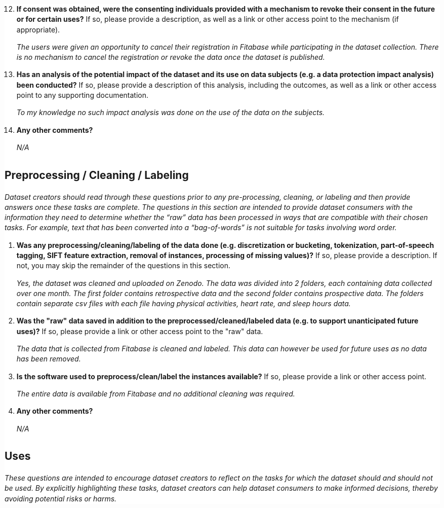 12. **If consent was obtained, were the consenting individuals provided with a mechanism to revoke their consent in the future or for certain uses?** If so, please provide a description, as well as a link or other access point to the mechanism (if appropriate).

	*The users were given an opportunity to cancel their registration in Fitabase while participating in the dataset collection. There is no mechanism to cancel the registration or revoke the data once the dataset is published.*

13. **Has an analysis of the potential impact of the dataset and its use on data subjects (e.g. a data protection impact analysis) been conducted?** If so, please provide a description of this analysis, including the outcomes, as well as a link or other access point to any supporting documentation.

	*To my knowledge no such impact analysis was done on the use of the data on the subjects.*

14. **Any other comments?**

	*N/A*


## Preprocessing / Cleaning / Labeling

*Dataset creators should read through these questions prior to any pre-processing, cleaning, or labeling and then provide answers once these tasks are complete. The questions in this section are intended to provide dataset consumers with the information they need to determine whether the “raw” data has been processed in ways that are compatible with their chosen tasks. For example, text that has been converted into a “bag-of-words” is not suitable for tasks involving word order.*

1. **Was any preprocessing/cleaning/labeling of the data done (e.g. discretization or bucketing, tokenization, part-of-speech tagging, SIFT feature extraction, removal of instances, processing of missing values)?** If so, please provide a description. If not, you may skip the remainder of the questions in this section.

	*Yes, the dataset was cleaned and uploaded on Zenodo. The data was divided into 2 folders, each containing data collected over one month. The first folder contains retrospective data and the second folder contains prospective data. The folders contain separate csv files with each file having physical activities, heart rate, and sleep hours data.*

2. **Was the "raw" data saved in addition to the preprocessed/cleaned/labeled data (e.g. to support unanticipated future uses)?** If so, please provide a link or other access point to the "raw" data.

	*The data that is collected from Fitabase is cleaned and labeled. This data can however be used for future uses as no data has been removed.*

3. **Is the software used to preprocess/clean/label the instances available?** If so, please provide a link or other access point.

	*The entire data is available from Fitabase and no additional cleaning was required.*

4. **Any other comments?**

	*N/A*


## Uses

*These questions are intended to encourage dataset creators to reflect on the tasks  for  which  the  dataset  should  and  should  not  be  used.  By  explicitly highlighting these tasks, dataset creators can help dataset consumers to make informed decisions, thereby avoiding potential risks or harms.*
